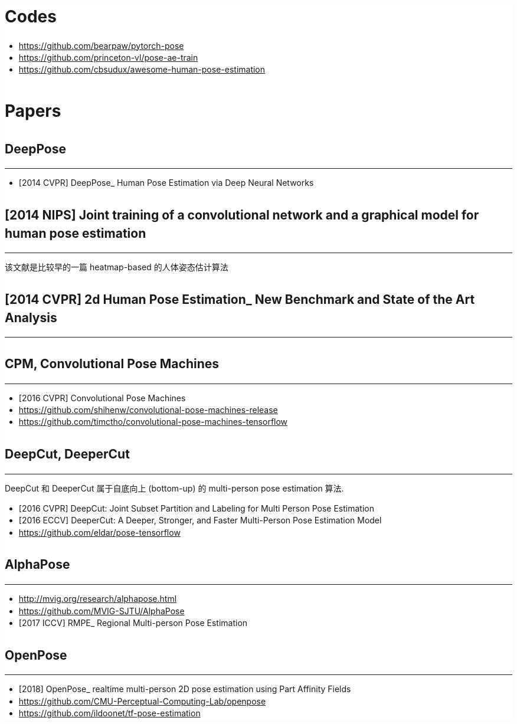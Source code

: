 # Codes
- https://github.com/bearpaw/pytorch-pose
- https://github.com/princeton-vl/pose-ae-train
- https://github.com/cbsudux/awesome-human-pose-estimation


# Papers

## DeepPose
---
- [2014 CVPR] DeepPose_ Human Pose Estimation via Deep Neural Networks

## [2014 NIPS] Joint training of a convolutional network and a graphical model for human pose estimation
---
该文献是比较早的一篇 heatmap-based 的人体姿态估计算法

## [2014 CVPR] 2d Human Pose Estimation_ New Benchmark and State of the Art Analysis
---

## CPM, Convolutional Pose Machines
---
- [2016 CVPR] Convolutional Pose Machines
- https://github.com/shihenw/convolutional-pose-machines-release
- https://github.com/timctho/convolutional-pose-machines-tensorflow

## DeepCut, DeeperCut
---
DeepCut 和 DeeperCut 属于自底向上 (bottom-up) 的 multi-person pose estimation 算法.

- [2016 CVPR] DeepCut: Joint Subset Partition and Labeling for Multi Person Pose Estimation
- [2016 ECCV] DeeperCut: A Deeper, Stronger, and Faster Multi-Person Pose Estimation Model
- https://github.com/eldar/pose-tensorflow

## AlphaPose
---
- http://mvig.org/research/alphapose.html
- https://github.com/MVIG-SJTU/AlphaPose
- [2017 ICCV] RMPE_ Regional Multi-person Pose Estimation

## OpenPose
---
- [2018] OpenPose_ realtime multi-person 2D pose estimation using Part Affinity Fields
- https://github.com/CMU-Perceptual-Computing-Lab/openpose
- https://github.com/ildoonet/tf-pose-estimation
